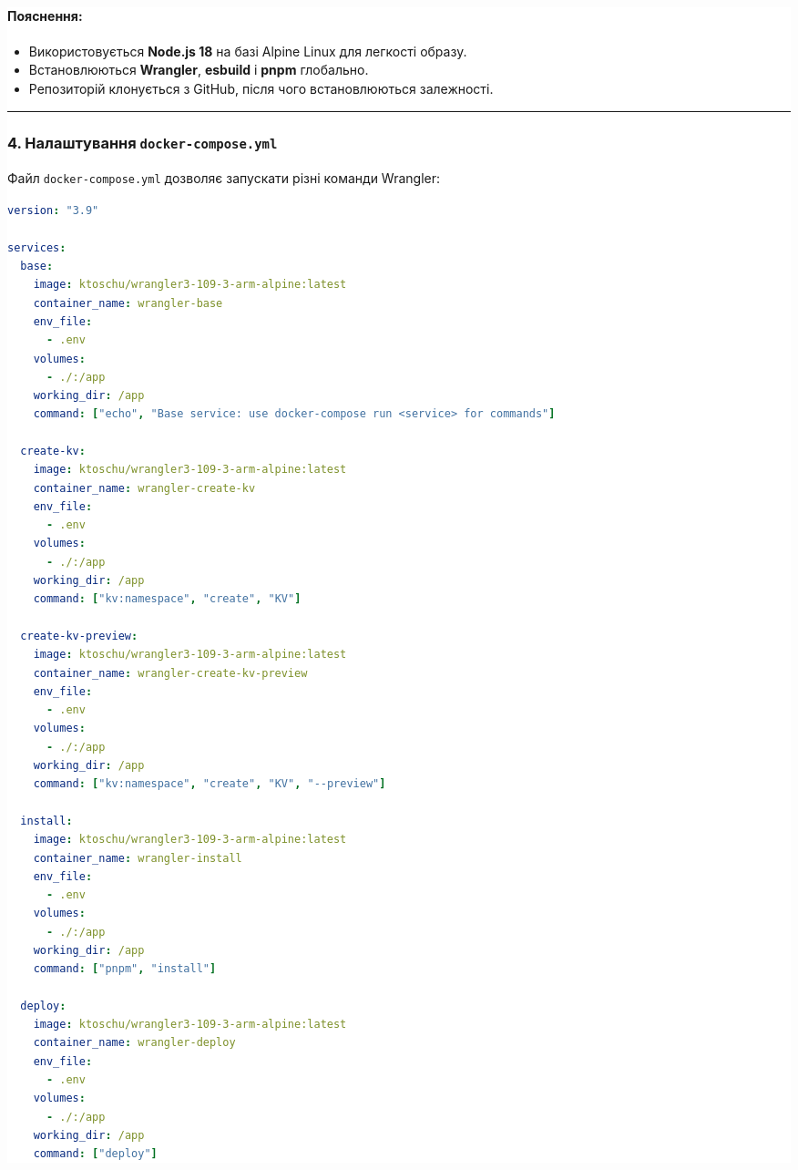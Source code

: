 #### Пояснення:
- Використовується **Node.js 18** на базі Alpine Linux для легкості образу.
- Встановлюються **Wrangler**, **esbuild** і **pnpm** глобально.
- Репозиторій клонується з GitHub, після чого встановлюються залежності.

---

### 4. Налаштування `docker-compose.yml`

Файл `docker-compose.yml` дозволяє запускати різні команди Wrangler:

```yaml
version: "3.9"

services:
  base:
    image: ktoschu/wrangler3-109-3-arm-alpine:latest
    container_name: wrangler-base
    env_file:
      - .env
    volumes:
      - ./:/app
    working_dir: /app
    command: ["echo", "Base service: use docker-compose run <service> for commands"]

  create-kv:
    image: ktoschu/wrangler3-109-3-arm-alpine:latest
    container_name: wrangler-create-kv
    env_file:
      - .env
    volumes:
      - ./:/app
    working_dir: /app
    command: ["kv:namespace", "create", "KV"]

  create-kv-preview:
    image: ktoschu/wrangler3-109-3-arm-alpine:latest
    container_name: wrangler-create-kv-preview
    env_file:
      - .env
    volumes:
      - ./:/app
    working_dir: /app
    command: ["kv:namespace", "create", "KV", "--preview"]

  install:
    image: ktoschu/wrangler3-109-3-arm-alpine:latest
    container_name: wrangler-install
    env_file:
      - .env
    volumes:
      - ./:/app
    working_dir: /app
    command: ["pnpm", "install"]

  deploy:
    image: ktoschu/wrangler3-109-3-arm-alpine:latest
    container_name: wrangler-deploy
    env_file:
      - .env
    volumes:
      - ./:/app
    working_dir: /app
    command: ["deploy"]
```